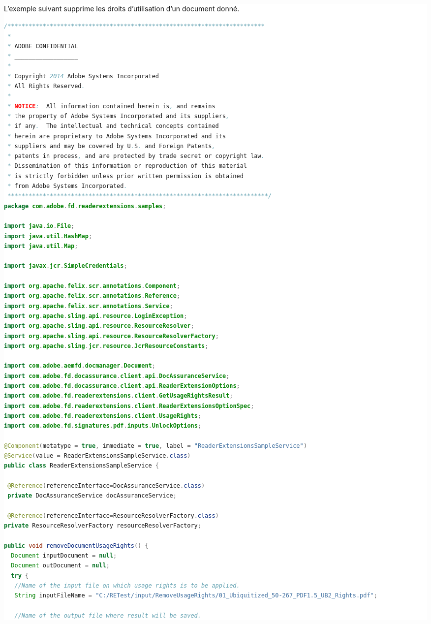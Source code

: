 L’exemple suivant supprime les droits d’utilisation d’un document donné.

```java
/*************************************************************************
 *
 * ADOBE CONFIDENTIAL
 * __________________
 *
 * Copyright 2014 Adobe Systems Incorporated
 * All Rights Reserved.
 *
 * NOTICE:  All information contained herein is, and remains
 * the property of Adobe Systems Incorporated and its suppliers,
 * if any.  The intellectual and technical concepts contained
 * herein are proprietary to Adobe Systems Incorporated and its
 * suppliers and may be covered by U.S. and Foreign Patents,
 * patents in process, and are protected by trade secret or copyright law.
 * Dissemination of this information or reproduction of this material
 * is strictly forbidden unless prior written permission is obtained
 * from Adobe Systems Incorporated.
 **************************************************************************/
package com.adobe.fd.readerextensions.samples;

import java.io.File;
import java.util.HashMap;
import java.util.Map;

import javax.jcr.SimpleCredentials;

import org.apache.felix.scr.annotations.Component;
import org.apache.felix.scr.annotations.Reference;
import org.apache.felix.scr.annotations.Service;
import org.apache.sling.api.resource.LoginException;
import org.apache.sling.api.resource.ResourceResolver;
import org.apache.sling.api.resource.ResourceResolverFactory;
import org.apache.sling.jcr.resource.JcrResourceConstants;

import com.adobe.aemfd.docmanager.Document;
import com.adobe.fd.docassurance.client.api.DocAssuranceService;
import com.adobe.fd.docassurance.client.api.ReaderExtensionOptions;
import com.adobe.fd.readerextensions.client.GetUsageRightsResult;
import com.adobe.fd.readerextensions.client.ReaderExtensionsOptionSpec;
import com.adobe.fd.readerextensions.client.UsageRights;
import com.adobe.fd.signatures.pdf.inputs.UnlockOptions;

@Component(metatype = true, immediate = true, label = "ReaderExtensionsSampleService")
@Service(value = ReaderExtensionsSampleService.class)
public class ReaderExtensionsSampleService {
 
 @Reference(referenceInterface=DocAssuranceService.class)
 private DocAssuranceService docAssuranceService;
 
 @Reference(referenceInterface=ResourceResolverFactory.class)
private ResourceResolverFactory resourceResolverFactory;

public void removeDocumentUsageRights() {
  Document inputDocument = null;
  Document outDocument = null;
  try {
   //Name of the input file on which usage rights is to be applied.
   String inputFileName = "C:/RETest/input/RemoveUsageRights/01_Ubiquitized_50-267_PDF1.5_UB2_Rights.pdf";
   
   //Name of the output file where result will be saved.
```